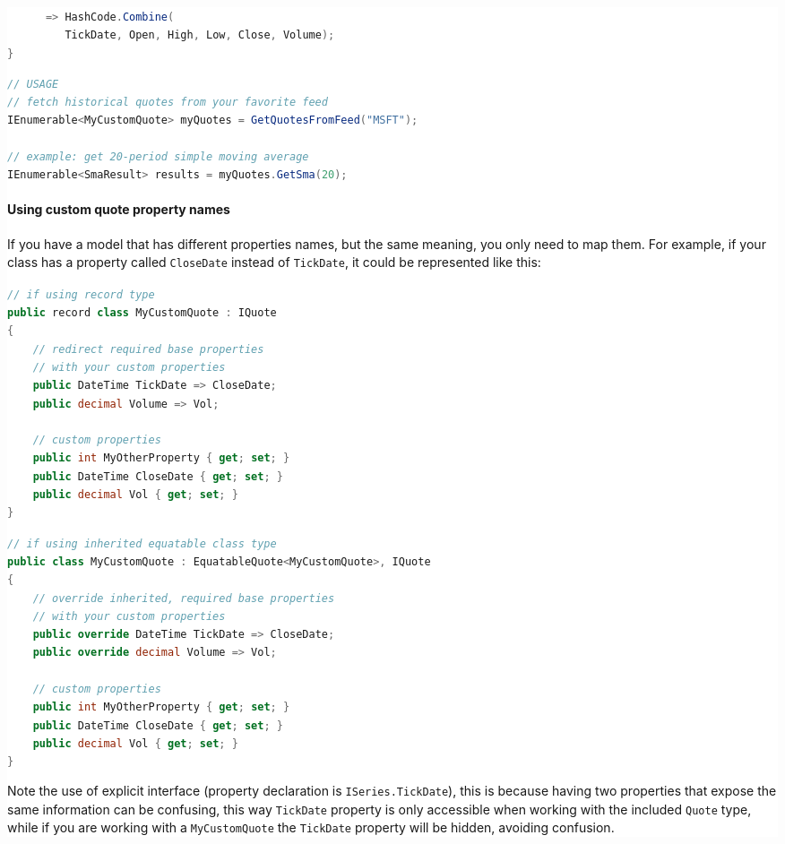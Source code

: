 ```csharp
      => HashCode.Combine(
         TickDate, Open, High, Low, Close, Volume);
}
```

```csharp
// USAGE
// fetch historical quotes from your favorite feed
IEnumerable<MyCustomQuote> myQuotes = GetQuotesFromFeed("MSFT");

// example: get 20-period simple moving average
IEnumerable<SmaResult> results = myQuotes.GetSma(20);
```

#### Using custom quote property names

If you have a model that has different properties names, but the same meaning, you only need to map them.  For example, if your class has a property called `CloseDate` instead of `TickDate`, it could be represented like this:

```csharp
// if using record type
public record class MyCustomQuote : IQuote
{
    // redirect required base properties
    // with your custom properties
    public DateTime TickDate => CloseDate;
    public decimal Volume => Vol;

    // custom properties
    public int MyOtherProperty { get; set; }
    public DateTime CloseDate { get; set; }
    public decimal Vol { get; set; }
}
```

```csharp
// if using inherited equatable class type
public class MyCustomQuote : EquatableQuote<MyCustomQuote>, IQuote
{
    // override inherited, required base properties
    // with your custom properties
    public override DateTime TickDate => CloseDate;
    public override decimal Volume => Vol;

    // custom properties
    public int MyOtherProperty { get; set; }
    public DateTime CloseDate { get; set; }
    public decimal Vol { get; set; }
}
```

Note the use of explicit interface (property declaration is `ISeries.TickDate`), this is because having two properties that expose the same information can be confusing, this way `TickDate` property is only accessible when working with the included `Quote` type, while if you are working with a `MyCustomQuote` the `TickDate` property will be hidden, avoiding confusion.

